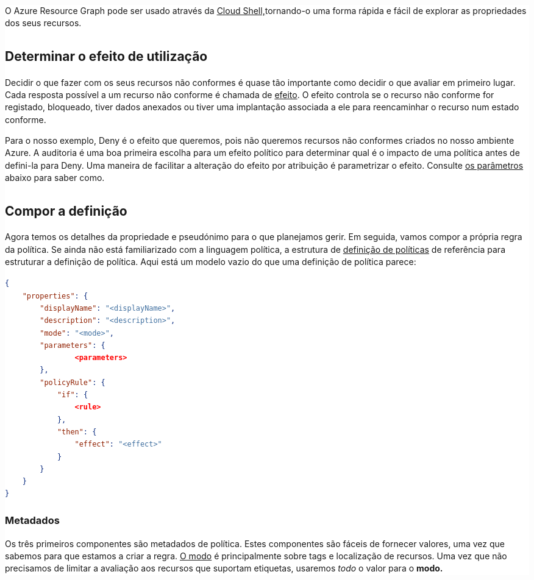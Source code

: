 O Azure Resource Graph pode ser usado através da [Cloud Shell,](https://shell.azure.com)tornando-o uma forma rápida e fácil de explorar as propriedades dos seus recursos.

## <a name="determine-the-effect-to-use"></a>Determinar o efeito de utilização

Decidir o que fazer com os seus recursos não conformes é quase tão importante como decidir o que avaliar em primeiro lugar. Cada resposta possível a um recurso não conforme é chamada de [efeito](../concepts/effects.md). O efeito controla se o recurso não conforme for registado, bloqueado, tiver dados anexados ou tiver uma implantação associada a ele para reencaminhar o recurso num estado conforme.

Para o nosso exemplo, Deny é o efeito que queremos, pois não queremos recursos não conformes criados no nosso ambiente Azure. A auditoria é uma boa primeira escolha para um efeito político para determinar qual é o impacto de uma política antes de defini-la para Deny. Uma maneira de facilitar a alteração do efeito por atribuição é parametrizar o efeito. Consulte [os parâmetros](#parameters) abaixo para saber como.

## <a name="compose-the-definition"></a>Compor a definição

Agora temos os detalhes da propriedade e pseudónimo para o que planejamos gerir. Em seguida, vamos compor a própria regra da política. Se ainda não está familiarizado com a linguagem política, a estrutura de [definição de políticas](../concepts/definition-structure.md) de referência para estruturar a definição de política. Aqui está um modelo vazio do que uma definição de política parece:

```json
{
    "properties": {
        "displayName": "<displayName>",
        "description": "<description>",
        "mode": "<mode>",
        "parameters": {
                <parameters>
        },
        "policyRule": {
            "if": {
                <rule>
            },
            "then": {
                "effect": "<effect>"
            }
        }
    }
}
```

### <a name="metadata"></a>Metadados

Os três primeiros componentes são metadados de política. Estes componentes são fáceis de fornecer valores, uma vez que sabemos para que estamos a criar a regra. [O modo](../concepts/definition-structure.md#mode) é principalmente sobre tags e localização de recursos. Uma vez que não precisamos de limitar a avaliação aos recursos que suportam etiquetas, usaremos _todo_ o valor para o **modo.**
